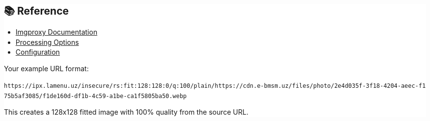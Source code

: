 ## 📚 Reference

- [Imgproxy Documentation](https://docs.imgproxy.net/)
- [Processing Options](https://docs.imgproxy.net/usage/processing)
- [Configuration](https://docs.imgproxy.net/configuration)

Your example URL format:
```
https://ipx.lamenu.uz/insecure/rs:fit:128:128:0/q:100/plain/https://cdn.e-bmsm.uz/files/photo/2e4d035f-3f18-4204-aeec-f175b5af3085/f1de160d-df1b-4c59-a1be-ca1f5805ba50.webp
```

This creates a 128x128 fitted image with 100% quality from the source URL. 